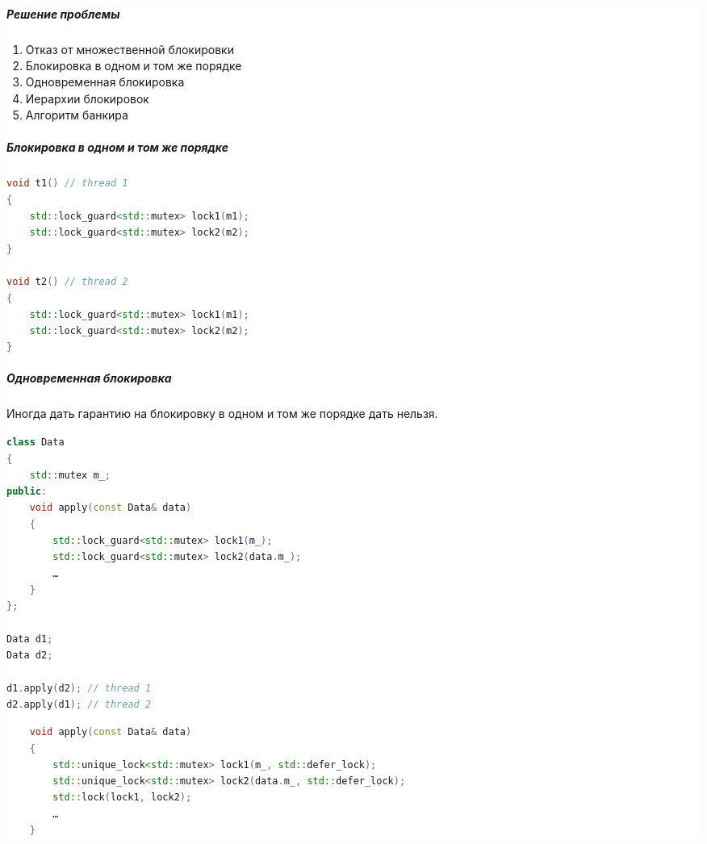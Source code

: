 ##### Решение проблемы

1. Отказ от множественной блокировки
2. Блокировка в одном и том же порядке
3. Одновременная блокировка
4. Иерархии блокировок
5. Алгоритм банкира

##### Блокировка в одном и том же порядке

```c++
void t1() // thread 1
{
    std::lock_guard<std::mutex> lock1(m1);
    std::lock_guard<std::mutex> lock2(m2);
}

void t2() // thread 2
{
    std::lock_guard<std::mutex> lock1(m1);
    std::lock_guard<std::mutex> lock2(m2);
}
```

##### Одновременная блокировка

Иногда дать гарантию на блокировку в одном и том же порядке дать нельзя.

```c++
class Data
{
    std::mutex m_;
public:
    void apply(const Data& data)
    {
        std::lock_guard<std::mutex> lock1(m_);
        std::lock_guard<std::mutex> lock2(data.m_);
        …
    }
};

Data d1;
Data d2;

d1.apply(d2); // thread 1
d2.apply(d1); // thread 2
```

```c++
    void apply(const Data& data)
    {
		std::unique_lock<std::mutex> lock1(m_, std::defer_lock);
		std::unique_lock<std::mutex> lock2(data.m_, std::defer_lock);
		std::lock(lock1, lock2);
        …
    }
```
